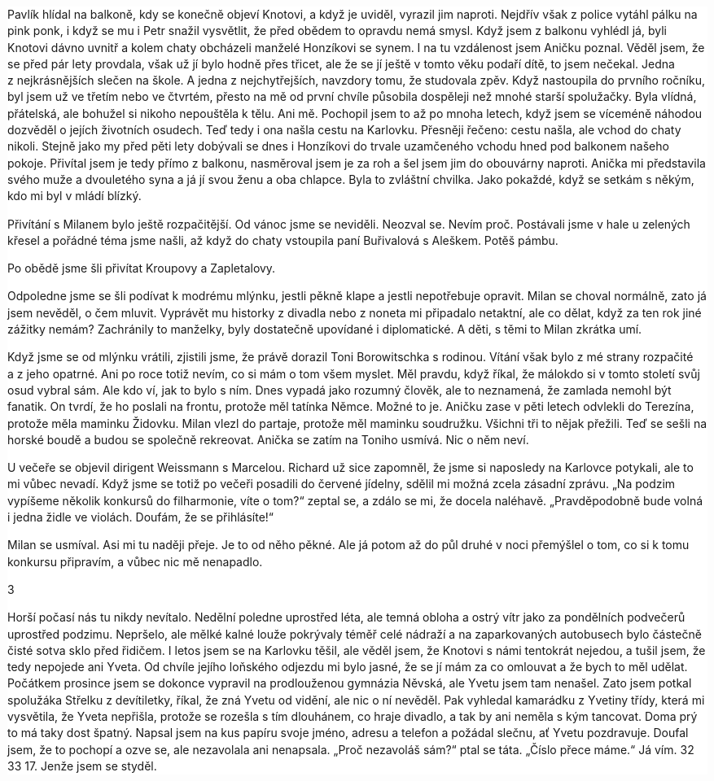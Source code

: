 Pavlík hlídal na balkoně, kdy se konečně objeví Knotovi, a když je uviděl, vyrazil jim naproti. Nejdřív však z police vytáhl pálku na pink ponk, i když se mu i Petr snažil vysvětlit, že před obědem to opravdu nemá smysl. Když jsem z balkonu vyhlédl já, byli Knotovi dávno uvnitř a kolem chaty obcházeli manželé Honzíkovi se synem. I na tu vzdálenost jsem Aničku poznal. Věděl jsem, že se před pár lety provdala, však už jí bylo hodně přes třicet, ale že se jí ještě v tomto věku podaří dítě, to jsem nečekal. Jedna z nejkrásnějších slečen na škole. A jedna z nejchytřejších, navzdory tomu, že studovala zpěv. Když nastoupila do prvního ročníku, byl jsem už ve třetím nebo ve čtvrtém, přesto na mě od první chvíle působila dospěleji než mnohé starší spolužačky. Byla vlídná, přátelská, ale bohužel si nikoho nepouštěla k tělu. Ani mě. Pochopil jsem to až po mnoha letech, když jsem se víceméně náhodou dozvěděl o jejích životních osudech. Teď tedy i ona našla cestu na Karlovku. Přesněji řečeno: cestu našla, ale vchod do chaty nikoli. Stejně jako my před pěti lety dobývali se dnes i Honzíkovi do trvale uzamčeného vchodu hned pod balkonem našeho pokoje. Přivítal jsem je tedy přímo z balkonu, nasměroval jsem je za roh a šel jsem jim do obouvárny naproti. Anička mi představila svého muže a dvouletého syna a já jí svou ženu a oba chlapce. Byla to zvláštní chvilka. Jako pokaždé, když se setkám s někým, kdo mi byl v mládí blízký.

Přivítání s Milanem bylo ještě rozpačitější. Od vánoc jsme se neviděli. Neozval se. Nevím proč. Postávali jsme v hale u zelených křesel a pořádné téma jsme našli, až když do chaty vstoupila paní Buřivalová s Aleškem. Potěš pámbu.

Po obědě jsme šli přivítat Kroupovy a Zapletalovy.

Odpoledne jsme se šli podívat k modrému mlýnku, jestli pěkně klape a jestli nepotřebuje opravit. Milan se choval normálně, zato já jsem nevěděl, o čem mluvit. Vyprávět mu historky z divadla nebo z noneta mi připadalo netaktní, ale co dělat, když za ten rok jiné zážitky nemám? Zachránily to manželky, byly dostatečně upovídané i diplomatické. A děti, s těmi to Milan zkrátka umí.

Když jsme se od mlýnku vrátili, zjistili jsme, že právě dorazil Toni Borowitschka s rodinou. Vítání však bylo z mé strany rozpačité a z jeho opatrné. Ani po roce totiž nevím, co si mám o tom všem myslet. Měl pravdu, když říkal, že málokdo si v tomto století svůj osud vybral sám. Ale kdo ví, jak to bylo s ním. Dnes vypadá jako rozumný člověk, ale to neznamená, že zamlada nemohl být fanatik. On tvrdí, že ho poslali na frontu, protože měl tatínka Němce. Možné to je. Aničku zase v pěti letech odvlekli do Terezína, protože měla maminku Židovku. Milan vlezl do partaje, protože měl maminku soudružku. Všichni tři to nějak přežili. Teď se sešli na horské boudě a budou se společně rekreovat. Anička se zatím na Toniho usmívá. Nic o něm neví.

U večeře se objevil dirigent Weissmann s Marcelou. Richard už sice zapomněl, že jsme si naposledy na Karlovce potykali, ale to mi vůbec nevadí. Když jsme se totiž po večeři posadili do červené jídelny, sdělil mi možná zcela zásadní zprávu. „Na podzim vypíšeme několik konkursů do filharmonie, víte o tom?“ zeptal se, a zdálo se mi, že docela naléhavě. „Pravděpodobně bude volná i jedna židle ve violách. Doufám, že se přihlásíte!“

Milan se usmíval. Asi mi tu naději přeje. Je to od něho pěkné. Ale já potom až do půl druhé v noci přemýšlel o tom, co si k tomu konkursu připravím, a vůbec nic mě nenapadlo.

3

Horší počasí nás tu nikdy nevítalo. Nedělní poledne uprostřed léta, ale temná obloha a ostrý vítr jako za pondělních podvečerů uprostřed podzimu. Nepršelo, ale mělké kalné louže pokrývaly téměř celé nádraží a na zaparkovaných autobusech bylo částečně čisté sotva sklo před řidičem. I letos jsem se na Karlovku těšil, ale věděl jsem, že Knotovi s námi tentokrát nejedou, a tušil jsem, že tedy nepojede ani Yveta. Od chvíle jejího loňského odjezdu mi bylo jasné, že se jí mám za co omlouvat a že bych to měl udělat. Počátkem prosince jsem se dokonce vypravil na prodlouženou gymnázia Něvská, ale Yvetu jsem tam nenašel. Zato jsem potkal spolužáka Střelku z devítiletky, říkal, že zná Yvetu od vidění, ale nic o ní nevěděl. Pak vyhledal kamarádku z Yvetiny třídy, která mi vysvětila, že Yveta nepřišla, protože se rozešla s tím dlouhánem, co hraje divadlo, a tak by ani neměla s kým tancovat. Doma prý to má taky dost špatný. Napsal jsem na kus papíru svoje jméno, adresu a telefon a požádal slečnu, ať Yvetu pozdravuje. Doufal jsem, že to pochopí a ozve se, ale nezavolala ani nenapsala. „Proč nezavoláš sám?“ ptal se táta. „Číslo přece máme.“ Já vím. 32 33 17. Jenže jsem se styděl.
